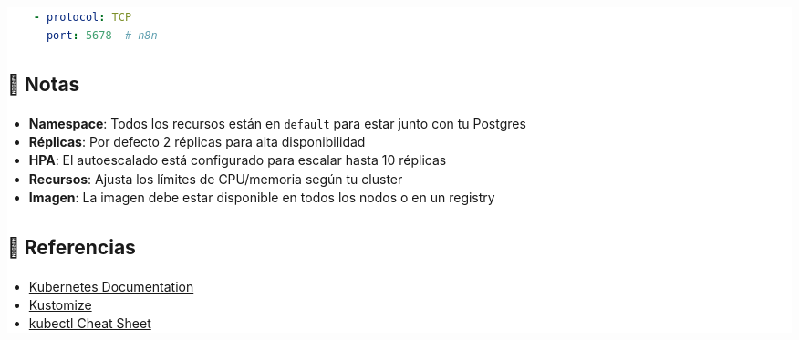```yaml
    - protocol: TCP
      port: 5678  # n8n
```

## 📝 Notas

- **Namespace**: Todos los recursos están en `default` para estar junto con tu Postgres
- **Réplicas**: Por defecto 2 réplicas para alta disponibilidad
- **HPA**: El autoescalado está configurado para escalar hasta 10 réplicas
- **Recursos**: Ajusta los límites de CPU/memoria según tu cluster
- **Imagen**: La imagen debe estar disponible en todos los nodos o en un registry

## 🔗 Referencias

- [Kubernetes Documentation](https://kubernetes.io/docs/)
- [Kustomize](https://kustomize.io/)
- [kubectl Cheat Sheet](https://kubernetes.io/docs/reference/kubectl/cheatsheet/)
